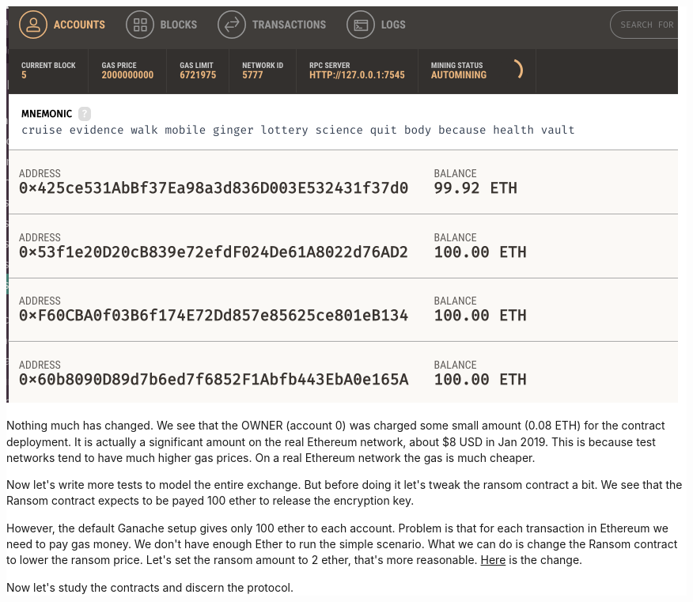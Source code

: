 ![screen](./ganache_init.png)

Nothing much has changed. We see that the OWNER (account 0) was charged some small amount (0.08 ETH) for the contract deployment.   It is actually a significant amount on the real Ethereum network, about $8 USD in Jan 2019.  This is because test networks tend to have much higher gas prices.  On a real Ethereum network the gas is much cheaper.

Now let's write more tests to model the entire exchange. But before doing it let's tweak the ransom contract a bit. We see that the Ransom contract expects to be payed 100 ether to release the encryption key.

However, the default Ganache setup gives only 100 ether to each account.  Problem is that for each transaction in Ethereum we need to pay gas money. We don't have enough Ether to run the simple scenario. What we can do is change the Ransom contract to lower the ransom price. Let's set the ransom amount to 2 ether, that's more reasonable.  [Here](http://bit.ly/2TNlwbv) is the change.

Now let's study the contracts and discern the protocol.
